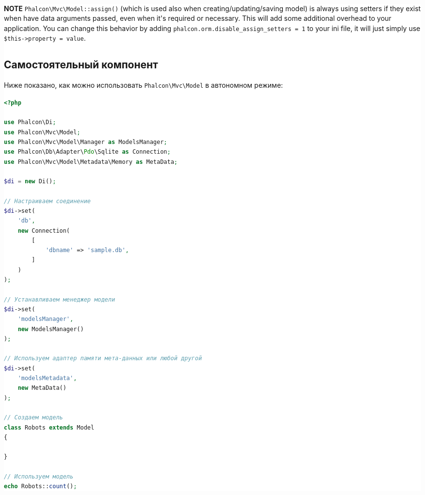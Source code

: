 <div class="alert alert-warning">
    <p>
        <strong>NOTE</strong> <code>Phalcon\Mvc\Model::assign()</code> (which is used also when creating/updating/saving model) is always using setters if they exist when have data arguments passed, even when it's required or necessary. This will add some additional overhead to your application. You can change this behavior by adding <code>phalcon.orm.disable_assign_setters = 1</code> to your ini file, it will just simply use <code>$this->property = value</code>.
    </p>
</div>

<a name='stand-alone-component'></a>

## Самостоятельный компонент

Ниже показано, как можно использовать `Phalcon\Mvc\Model` в автономном режиме:

```php
<?php

use Phalcon\Di;
use Phalcon\Mvc\Model;
use Phalcon\Mvc\Model\Manager as ModelsManager;
use Phalcon\Db\Adapter\Pdo\Sqlite as Connection;
use Phalcon\Mvc\Model\Metadata\Memory as MetaData;

$di = new Di();

// Настраиваем соединение
$di->set(
    'db',
    new Connection(
        [
            'dbname' => 'sample.db',
        ]
    )
);

// Устанавливаем менеджер модели
$di->set(
    'modelsManager',
    new ModelsManager()
);

// Используем адаптер памяти мета-данных или любой другой
$di->set(
    'modelsMetadata',
    new MetaData()
);

// Создаем модель
class Robots extends Model
{

}

// Используем модель
echo Robots::count();
```